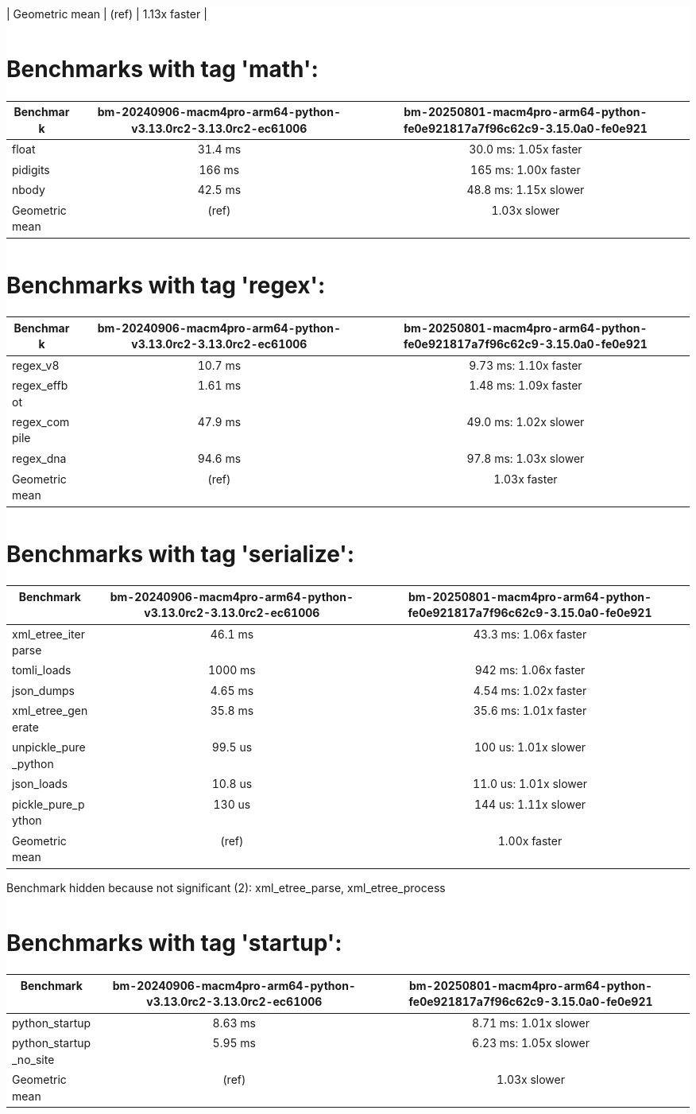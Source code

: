 | Geometric mean                   | (ref)                                                          | 1.13x faster                                                            |

Benchmarks with tag 'math':
===========================

| Benchmark      | bm-20240906-macm4pro-arm64-python-v3.13.0rc2-3.13.0rc2-ec61006 | bm-20250801-macm4pro-arm64-python-fe0e921817a7f96c62c9-3.15.0a0-fe0e921 |
|----------------|:--------------------------------------------------------------:|:-----------------------------------------------------------------------:|
| float          | 31.4 ms                                                        | 30.0 ms: 1.05x faster                                                   |
| pidigits       | 166 ms                                                         | 165 ms: 1.00x faster                                                    |
| nbody          | 42.5 ms                                                        | 48.8 ms: 1.15x slower                                                   |
| Geometric mean | (ref)                                                          | 1.03x slower                                                            |

Benchmarks with tag 'regex':
============================

| Benchmark      | bm-20240906-macm4pro-arm64-python-v3.13.0rc2-3.13.0rc2-ec61006 | bm-20250801-macm4pro-arm64-python-fe0e921817a7f96c62c9-3.15.0a0-fe0e921 |
|----------------|:--------------------------------------------------------------:|:-----------------------------------------------------------------------:|
| regex_v8       | 10.7 ms                                                        | 9.73 ms: 1.10x faster                                                   |
| regex_effbot   | 1.61 ms                                                        | 1.48 ms: 1.09x faster                                                   |
| regex_compile  | 47.9 ms                                                        | 49.0 ms: 1.02x slower                                                   |
| regex_dna      | 94.6 ms                                                        | 97.8 ms: 1.03x slower                                                   |
| Geometric mean | (ref)                                                          | 1.03x faster                                                            |

Benchmarks with tag 'serialize':
================================

| Benchmark            | bm-20240906-macm4pro-arm64-python-v3.13.0rc2-3.13.0rc2-ec61006 | bm-20250801-macm4pro-arm64-python-fe0e921817a7f96c62c9-3.15.0a0-fe0e921 |
|----------------------|:--------------------------------------------------------------:|:-----------------------------------------------------------------------:|
| xml_etree_iterparse  | 46.1 ms                                                        | 43.3 ms: 1.06x faster                                                   |
| tomli_loads          | 1000 ms                                                        | 942 ms: 1.06x faster                                                    |
| json_dumps           | 4.65 ms                                                        | 4.54 ms: 1.02x faster                                                   |
| xml_etree_generate   | 35.8 ms                                                        | 35.6 ms: 1.01x faster                                                   |
| unpickle_pure_python | 99.5 us                                                        | 100 us: 1.01x slower                                                    |
| json_loads           | 10.8 us                                                        | 11.0 us: 1.01x slower                                                   |
| pickle_pure_python   | 130 us                                                         | 144 us: 1.11x slower                                                    |
| Geometric mean       | (ref)                                                          | 1.00x faster                                                            |

Benchmark hidden because not significant (2): xml_etree_parse, xml_etree_process

Benchmarks with tag 'startup':
==============================

| Benchmark              | bm-20240906-macm4pro-arm64-python-v3.13.0rc2-3.13.0rc2-ec61006 | bm-20250801-macm4pro-arm64-python-fe0e921817a7f96c62c9-3.15.0a0-fe0e921 |
|------------------------|:--------------------------------------------------------------:|:-----------------------------------------------------------------------:|
| python_startup         | 8.63 ms                                                        | 8.71 ms: 1.01x slower                                                   |
| python_startup_no_site | 5.95 ms                                                        | 6.23 ms: 1.05x slower                                                   |
| Geometric mean         | (ref)                                                          | 1.03x slower                                                            |
